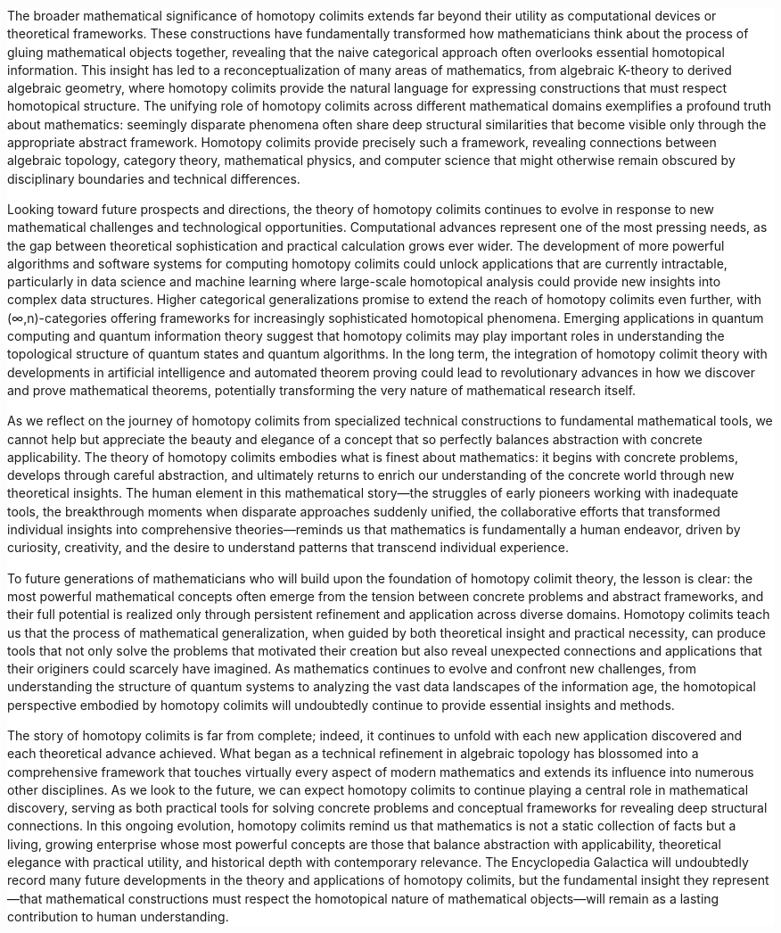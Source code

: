 The broader mathematical significance of homotopy colimits extends far beyond their utility as computational devices or theoretical frameworks. These constructions have fundamentally transformed how mathematicians think about the process of gluing mathematical objects together, revealing that the naive categorical approach often overlooks essential homotopical information. This insight has led to a reconceptualization of many areas of mathematics, from algebraic K-theory to derived algebraic geometry, where homotopy colimits provide the natural language for expressing constructions that must respect homotopical structure. The unifying role of homotopy colimits across different mathematical domains exemplifies a profound truth about mathematics: seemingly disparate phenomena often share deep structural similarities that become visible only through the appropriate abstract framework. Homotopy colimits provide precisely such a framework, revealing connections between algebraic topology, category theory, mathematical physics, and computer science that might otherwise remain obscured by disciplinary boundaries and technical differences.

Looking toward future prospects and directions, the theory of homotopy colimits continues to evolve in response to new mathematical challenges and technological opportunities. Computational advances represent one of the most pressing needs, as the gap between theoretical sophistication and practical calculation grows ever wider. The development of more powerful algorithms and software systems for computing homotopy colimits could unlock applications that are currently intractable, particularly in data science and machine learning where large-scale homotopical analysis could provide new insights into complex data structures. Higher categorical generalizations promise to extend the reach of homotopy colimits even further, with (∞,n)-categories offering frameworks for increasingly sophisticated homotopical phenomena. Emerging applications in quantum computing and quantum information theory suggest that homotopy colimits may play important roles in understanding the topological structure of quantum states and quantum algorithms. In the long term, the integration of homotopy colimit theory with developments in artificial intelligence and automated theorem proving could lead to revolutionary advances in how we discover and prove mathematical theorems, potentially transforming the very nature of mathematical research itself.

As we reflect on the journey of homotopy colimits from specialized technical constructions to fundamental mathematical tools, we cannot help but appreciate the beauty and elegance of a concept that so perfectly balances abstraction with concrete applicability. The theory of homotopy colimits embodies what is finest about mathematics: it begins with concrete problems, develops through careful abstraction, and ultimately returns to enrich our understanding of the concrete world through new theoretical insights. The human element in this mathematical story—the struggles of early pioneers working with inadequate tools, the breakthrough moments when disparate approaches suddenly unified, the collaborative efforts that transformed individual insights into comprehensive theories—reminds us that mathematics is fundamentally a human endeavor, driven by curiosity, creativity, and the desire to understand patterns that transcend individual experience.

To future generations of mathematicians who will build upon the foundation of homotopy colimit theory, the lesson is clear: the most powerful mathematical concepts often emerge from the tension between concrete problems and abstract frameworks, and their full potential is realized only through persistent refinement and application across diverse domains. Homotopy colimits teach us that the process of mathematical generalization, when guided by both theoretical insight and practical necessity, can produce tools that not only solve the problems that motivated their creation but also reveal unexpected connections and applications that their originers could scarcely have imagined. As mathematics continues to evolve and confront new challenges, from understanding the structure of quantum systems to analyzing the vast data landscapes of the information age, the homotopical perspective embodied by homotopy colimits will undoubtedly continue to provide essential insights and methods.

The story of homotopy colimits is far from complete; indeed, it continues to unfold with each new application discovered and each theoretical advance achieved. What began as a technical refinement in algebraic topology has blossomed into a comprehensive framework that touches virtually every aspect of modern mathematics and extends its influence into numerous other disciplines. As we look to the future, we can expect homotopy colimits to continue playing a central role in mathematical discovery, serving as both practical tools for solving concrete problems and conceptual frameworks for revealing deep structural connections. In this ongoing evolution, homotopy colimits remind us that mathematics is not a static collection of facts but a living, growing enterprise whose most powerful concepts are those that balance abstraction with applicability, theoretical elegance with practical utility, and historical depth with contemporary relevance. The Encyclopedia Galactica will undoubtedly record many future developments in the theory and applications of homotopy colimits, but the fundamental insight they represent—that mathematical constructions must respect the homotopical nature of mathematical objects—will remain as a lasting contribution to human understanding.